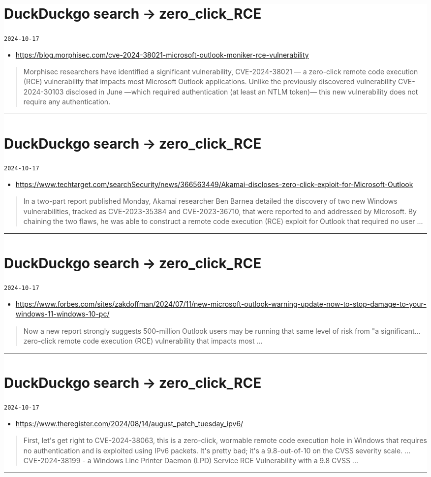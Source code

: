 
# DuckDuckgo search -> zero_click_RCE
`2024-10-17`

* https://blog.morphisec.com/cve-2024-38021-microsoft-outlook-moniker-rce-vulnerability

<blockquote>
Morphisec researchers have identified a significant vulnerability, CVE-2024-38021 — a zero-click remote code execution (RCE) vulnerability that impacts most Microsoft Outlook applications. Unlike the previously discovered vulnerability CVE-2024-30103 disclosed in June —which required authentication (at least an NTLM token)— this new vulnerability does not require any authentication.
</blockquote>

---

# DuckDuckgo search -> zero_click_RCE
`2024-10-17`

* https://www.techtarget.com/searchSecurity/news/366563449/Akamai-discloses-zero-click-exploit-for-Microsoft-Outlook

<blockquote>
In a two-part report published Monday, Akamai researcher Ben Barnea detailed the discovery of two new Windows vulnerabilities, tracked as CVE-2023-35384 and CVE-2023-36710, that were reported to and addressed by Microsoft. By chaining the two flaws, he was able to construct a remote code execution (RCE) exploit for Outlook that required no user ...
</blockquote>

---

# DuckDuckgo search -> zero_click_RCE
`2024-10-17`

* https://www.forbes.com/sites/zakdoffman/2024/07/11/new-microsoft-outlook-warning-update-now-to-stop-damage-to-your-windows-11-windows-10-pc/

<blockquote>
Now a new report strongly suggests 500-million Outlook users may be running that same level of risk from &quot;a significant… zero-click remote code execution (RCE) vulnerability that impacts most ...
</blockquote>

---

# DuckDuckgo search -> zero_click_RCE
`2024-10-17`

* https://www.theregister.com/2024/08/14/august_patch_tuesday_ipv6/

<blockquote>
First, let's get right to CVE-2024-38063, this is a zero-click, wormable remote code execution hole in Windows that requires no authentication and is exploited using IPv6 packets. It's pretty bad; it's a 9.8-out-of-10 on the CVSS severity scale. ... CVE-2024-38199 - a Windows Line Printer Daemon (LPD) Service RCE Vulnerability with a 9.8 CVSS ...
</blockquote>

---
